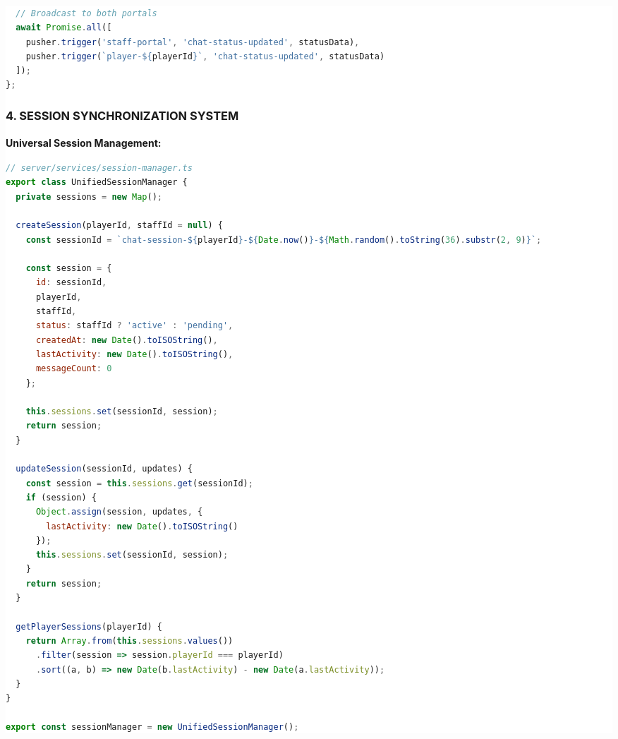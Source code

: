 ```javascript
  // Broadcast to both portals
  await Promise.all([
    pusher.trigger('staff-portal', 'chat-status-updated', statusData),
    pusher.trigger(`player-${playerId}`, 'chat-status-updated', statusData)
  ]);
};
```

### 4. SESSION SYNCHRONIZATION SYSTEM

**Universal Session Management:**
```javascript
// server/services/session-manager.ts
export class UnifiedSessionManager {
  private sessions = new Map();

  createSession(playerId, staffId = null) {
    const sessionId = `chat-session-${playerId}-${Date.now()}-${Math.random().toString(36).substr(2, 9)}`;
    
    const session = {
      id: sessionId,
      playerId,
      staffId,
      status: staffId ? 'active' : 'pending',
      createdAt: new Date().toISOString(),
      lastActivity: new Date().toISOString(),
      messageCount: 0
    };
    
    this.sessions.set(sessionId, session);
    return session;
  }

  updateSession(sessionId, updates) {
    const session = this.sessions.get(sessionId);
    if (session) {
      Object.assign(session, updates, { 
        lastActivity: new Date().toISOString() 
      });
      this.sessions.set(sessionId, session);
    }
    return session;
  }

  getPlayerSessions(playerId) {
    return Array.from(this.sessions.values())
      .filter(session => session.playerId === playerId)
      .sort((a, b) => new Date(b.lastActivity) - new Date(a.lastActivity));
  }
}

export const sessionManager = new UnifiedSessionManager();
```
